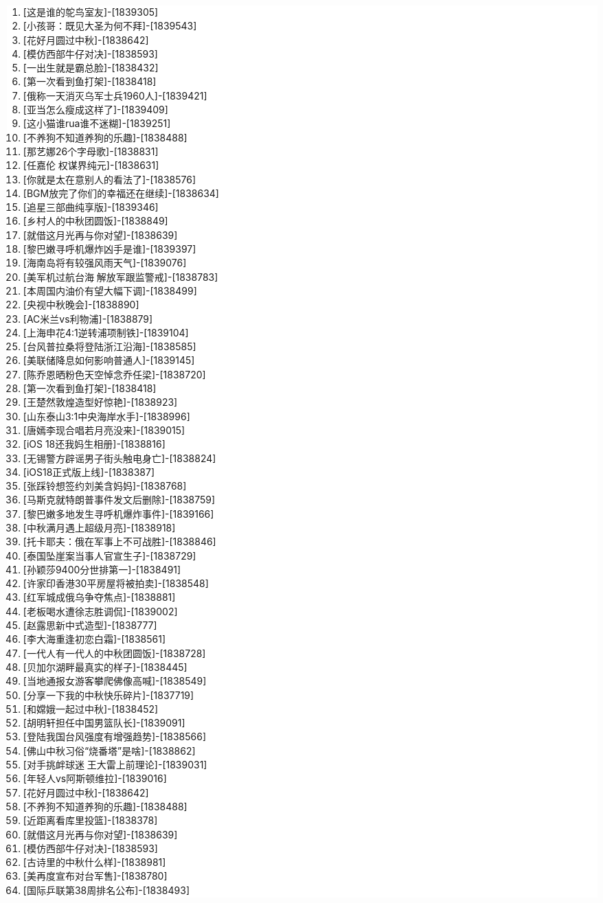 1. [这是谁的鸵鸟室友]-[1839305]
1. [小孩哥：既见大圣为何不拜]-[1839543]
1. [花好月圆过中秋]-[1838642]
1. [模仿西部牛仔对决]-[1838593]
1. [一出生就是霸总脸]-[1838432]
1. [第一次看到鱼打架]-[1838418]
1. [俄称一天消灭乌军士兵1960人]-[1839421]
1. [亚当怎么瘦成这样了]-[1839409]
1. [这小猫谁rua谁不迷糊]-[1839251]
1. [不养狗不知道养狗的乐趣]-[1838488]
1. [那艺娜26个字母歌]-[1838831]
1. [任嘉伦 权谋界纯元]-[1838631]
1. [你就是太在意别人的看法了]-[1838576]
1. [BGM放完了你们的幸福还在继续]-[1838634]
1. [追星三部曲纯享版]-[1839346]
1. [乡村人的中秋团圆饭]-[1838849]
1. [就借这月光再与你对望]-[1838639]
1. [黎巴嫩寻呼机爆炸凶手是谁]-[1839397]
1. [海南岛将有较强风雨天气]-[1839076]
1. [美军机过航台海 解放军跟监警戒]-[1838783]
1. [本周国内油价有望大幅下调]-[1838499]
1. [央视中秋晚会]-[1838890]
1. [AC米兰vs利物浦]-[1838879]
1. [上海申花4:1逆转浦项制铁]-[1839104]
1. [台风普拉桑将登陆浙江沿海]-[1838585]
1. [美联储降息如何影响普通人]-[1839145]
1. [陈乔恩晒粉色天空悼念乔任梁]-[1838720]
1. [第一次看到鱼打架]-[1838418]
1. [王楚然敦煌造型好惊艳]-[1838923]
1. [山东泰山3:1中央海岸水手]-[1838996]
1. [唐嫣李现合唱若月亮没来]-[1839015]
1. [iOS 18还我妈生相册]-[1838816]
1. [无锡警方辟谣男子街头触电身亡]-[1838824]
1. [iOS18正式版上线]-[1838387]
1. [张踩铃想签约刘美含妈妈]-[1838768]
1. [马斯克就特朗普事件发文后删除]-[1838759]
1. [黎巴嫩多地发生寻呼机爆炸事件]-[1839166]
1. [中秋满月遇上超级月亮]-[1838918]
1. [托卡耶夫：俄在军事上不可战胜]-[1838846]
1. [泰国坠崖案当事人官宣生子]-[1838729]
1. [孙颖莎9400分世排第一]-[1838491]
1. [许家印香港30平房屋将被拍卖]-[1838548]
1. [红军城成俄乌争夺焦点]-[1838881]
1. [老板喝水遭徐志胜调侃]-[1839002]
1. [赵露思新中式造型]-[1838777]
1. [李大海重逢初恋白霜]-[1838561]
1. [一代人有一代人的中秋团圆饭]-[1838728]
1. [贝加尔湖畔最真实的样子]-[1838445]
1. [当地通报女游客攀爬佛像高喊]-[1838549]
1. [分享一下我的中秋快乐碎片]-[1837719]
1. [和嫦娥一起过中秋]-[1838452]
1. [胡明轩担任中国男篮队长]-[1839091]
1. [登陆我国台风强度有增强趋势]-[1838566]
1. [佛山中秋习俗“烧番塔”是啥]-[1838862]
1. [对手挑衅球迷 王大雷上前理论]-[1839031]
1. [年轻人vs阿斯顿维拉]-[1839016]
1. [花好月圆过中秋]-[1838642]
1. [不养狗不知道养狗的乐趣]-[1838488]
1. [近距离看库里投篮]-[1838378]
1. [就借这月光再与你对望]-[1838639]
1. [模仿西部牛仔对决]-[1838593]
1. [古诗里的中秋什么样]-[1838981]
1. [美再度宣布对台军售]-[1838780]
1. [国际乒联第38周排名公布]-[1838493]